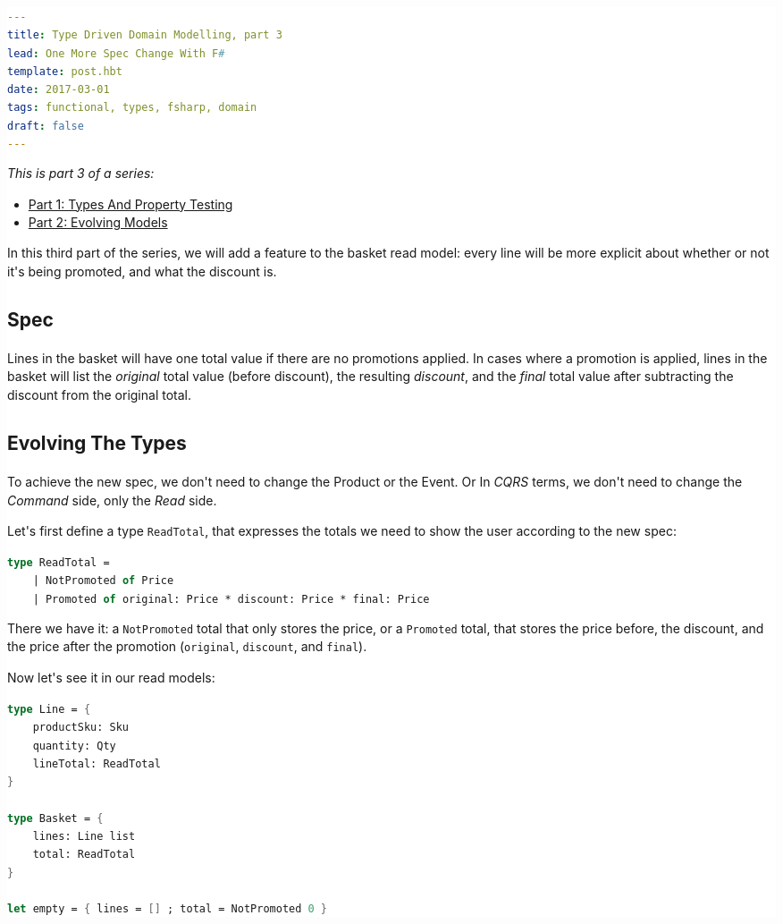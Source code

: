 ```yaml
---
title: Type Driven Domain Modelling, part 3
lead: One More Spec Change With F#
template: post.hbt
date: 2017-03-01
tags: functional, types, fsharp, domain
draft: false
---
```


*This is part 3 of a series:*

* [Part 1: Types And Property Testing](http://lucasmreis.github.io/blog/type-driven-domain-modelling-part-1/)
* [Part 2: Evolving Models](http://lucasmreis.github.io/blog/type-driven-domain-modelling-part-2/)

In this third part of the series, we will add a feature to the basket read model: every line will be more explicit about whether or not it's being promoted, and what the discount is.

## Spec

Lines in the basket will have one total value if there are no promotions applied. In cases where a promotion is applied, lines in the basket will list the *original* total value (before discount), the resulting *discount*, and the *final* total value after subtracting the discount from the original total.

## Evolving The Types

To achieve the new spec, we don't need to change the Product or the Event. Or In *CQRS* terms, we don't need to change the *Command* side, only the *Read* side.

Let's first define a type `ReadTotal`, that expresses the totals we need to show the user according to the new spec:

```fsharp
type ReadTotal =
    | NotPromoted of Price
    | Promoted of original: Price * discount: Price * final: Price
```

There we have it: a `NotPromoted` total that only stores the price, or a `Promoted` total, that stores the price before, the discount, and the price after the promotion (`original`, `discount`, and `final`).

Now let's see it in our read models:

```fsharp
type Line = {
    productSku: Sku
    quantity: Qty
    lineTotal: ReadTotal
}

type Basket = {
    lines: Line list
    total: ReadTotal
}

let empty = { lines = [] ; total = NotPromoted 0 }
```
